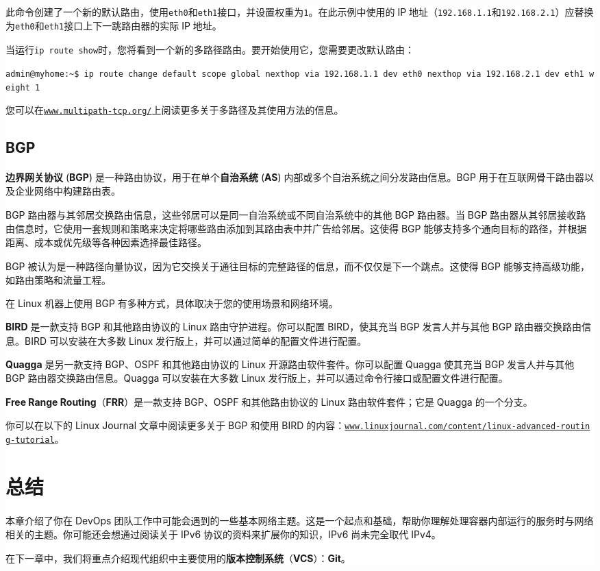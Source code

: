 此命令创建了一个新的默认路由，使用`eth0`和`eth1`接口，并设置权重为`1`。在此示例中使用的 IP 地址（`192.168.1.1`和`192.168.2.1`）应替换为`eth0`和`eth1`接口上下一跳路由器的实际 IP 地址。

当运行`ip route show`时，您将看到一个新的多路径路由。要开始使用它，您需要更改默认路由：

```
admin@myhome:~$ ip route change default scope global nexthop via 192.168.1.1 dev eth0 nexthop via 192.168.2.1 dev eth1 weight 1
```

您可以在[`www.multipath-tcp.org/`](https://www.multipath-tcp.org/)上阅读更多关于多路径及其使用方法的信息。

## BGP

**边界网关协议** (**BGP**) 是一种路由协议，用于在单个**自治系统** (**AS**) 内部或多个自治系统之间分发路由信息。BGP 用于在互联网骨干路由器以及企业网络中构建路由表。

BGP 路由器与其邻居交换路由信息，这些邻居可以是同一自治系统或不同自治系统中的其他 BGP 路由器。当 BGP 路由器从其邻居接收路由信息时，它使用一套规则和策略来决定将哪些路由添加到其路由表中并广告给邻居。这使得 BGP 能够支持多个通向目标的路径，并根据距离、成本或优先级等各种因素选择最佳路径。

BGP 被认为是一种路径向量协议，因为它交换关于通往目标的完整路径的信息，而不仅仅是下一个跳点。这使得 BGP 能够支持高级功能，如路由策略和流量工程。

在 Linux 机器上使用 BGP 有多种方式，具体取决于您的使用场景和网络环境。

**BIRD** 是一款支持 BGP 和其他路由协议的 Linux 路由守护进程。你可以配置 BIRD，使其充当 BGP 发言人并与其他 BGP 路由器交换路由信息。BIRD 可以安装在大多数 Linux 发行版上，并可以通过简单的配置文件进行配置。

**Quagga** 是另一款支持 BGP、OSPF 和其他路由协议的 Linux 开源路由软件套件。你可以配置 Quagga 使其充当 BGP 发言人并与其他 BGP 路由器交换路由信息。Quagga 可以安装在大多数 Linux 发行版上，并可以通过命令行接口或配置文件进行配置。

**Free Range Routing**（**FRR**）是一款支持 BGP、OSPF 和其他路由协议的 Linux 路由软件套件；它是 Quagga 的一个分支。

你可以在以下的 Linux Journal 文章中阅读更多关于 BGP 和使用 BIRD 的内容：[`www.linuxjournal.com/content/linux-advanced-routing-tutorial`](https://www.linuxjournal.com/content/linux-advanced-routing-tutorial)。

# 总结

本章介绍了你在 DevOps 团队工作中可能会遇到的一些基本网络主题。这是一个起点和基础，帮助你理解处理容器内部运行的服务时与网络相关的主题。你可能还会想通过阅读关于 IPv6 协议的资料来扩展你的知识，IPv6 尚未完全取代 IPv4。

在下一章中，我们将重点介绍现代组织中主要使用的**版本控制系统**（**VCS**）：**Git**。

